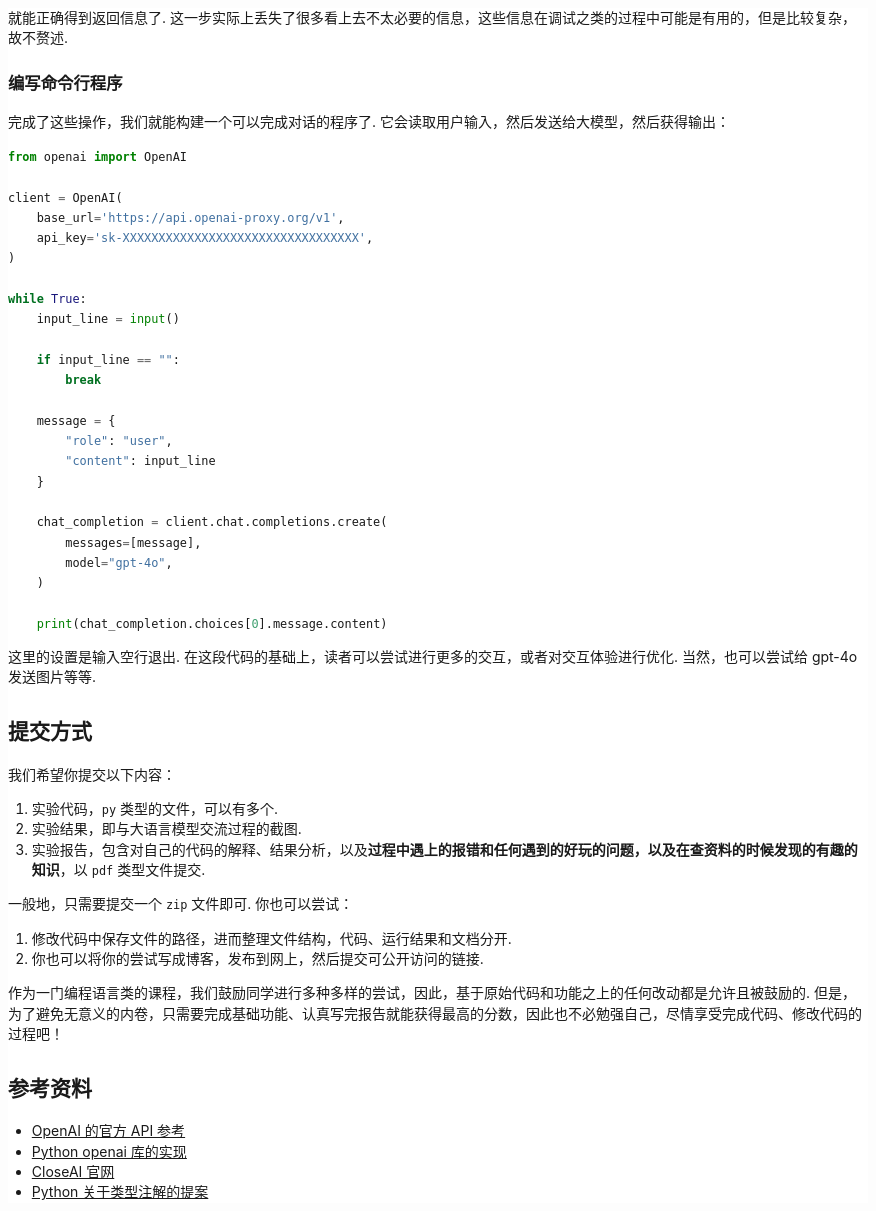 就能正确得到返回信息了. 这一步实际上丢失了很多看上去不太必要的信息，这些信息在调试之类的过程中可能是有用的，但是比较复杂，故不赘述.

### 编写命令行程序

完成了这些操作，我们就能构建一个可以完成对话的程序了. 它会读取用户输入，然后发送给大模型，然后获得输出：

```python
from openai import OpenAI

client = OpenAI(
    base_url='https://api.openai-proxy.org/v1',
    api_key='sk-XXXXXXXXXXXXXXXXXXXXXXXXXXXXXXXXX',
)

while True:
    input_line = input()
    
    if input_line == "":
        break
    
    message = {
        "role": "user",
        "content": input_line
    }

    chat_completion = client.chat.completions.create(
        messages=[message],
        model="gpt-4o",
    )

    print(chat_completion.choices[0].message.content)
```

这里的设置是输入空行退出. 在这段代码的基础上，读者可以尝试进行更多的交互，或者对交互体验进行优化. 当然，也可以尝试给 gpt-4o 发送图片等等. 

## 提交方式

我们希望你提交以下内容：

1. 实验代码，`py` 类型的文件，可以有多个.
2. 实验结果，即与大语言模型交流过程的截图.
3. 实验报告，包含对自己的代码的解释、结果分析，以及**过程中遇上的报错和任何遇到的好玩的问题，以及在查资料的时候发现的有趣的知识**，以 `pdf` 类型文件提交.

一般地，只需要提交一个 `zip` 文件即可. 你也可以尝试：

1. 修改代码中保存文件的路径，进而整理文件结构，代码、运行结果和文档分开.
2. 你也可以将你的尝试写成博客，发布到网上，然后提交可公开访问的链接.

作为一门编程语言类的课程，我们鼓励同学进行多种多样的尝试，因此，基于原始代码和功能之上的任何改动都是允许且被鼓励的. 但是，为了避免无意义的内卷，只需要完成基础功能、认真写完报告就能获得最高的分数，因此也不必勉强自己，尽情享受完成代码、修改代码的过程吧！

## 参考资料

- [OpenAI 的官方 API 参考](https://platform.openai.com/docs/api-reference/)
- [Python openai 库的实现](https://github.com/openai/openai-python/)
- [CloseAI 官网](https://platform.closeai-asia.com/)
- [Python 关于类型注解的提案](https://peps.python.org/pep-0484/)